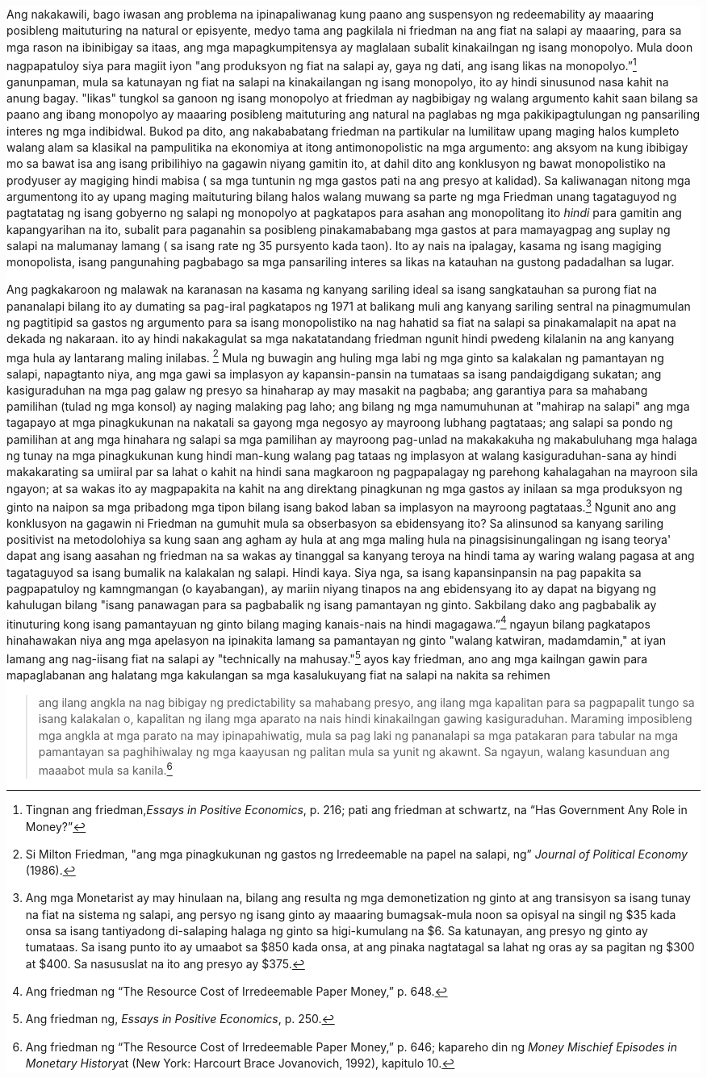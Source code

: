 Ang nakakawili, bago iwasan ang problema na ipinapaliwanag kung paano ang suspensyon ng redeemability ay maaaring posibleng maituturing na natural or episyente, medyo tama ang pagkilala ni friedman na ang fiat na salapi ay maaaring, para sa mga rason na ibinibigay sa itaas, ang mga mapagkumpitensya ay maglalaan subalit kinakailngan ng isang monopolyo. Mula doon nagpapatuloy siya para magiit iyon "ang produksyon ng fiat na salapi ay, gaya ng dati, ang isang likas na monopolyo.”[^14] ganunpaman, mula sa katunayan ng fiat na salapi na kinakailangan ng isang monopolyo, ito ay hindi sinusunod nasa kahit na anung bagay. "likas" tungkol sa ganoon ng isang monopolyo at friedman ay nagbibigay ng walang argumento kahit saan bilang sa paano ang ibang monopolyo ay maaaring posibleng maituturing ang natural na paglabas ng mga pakikipagtulungan ng pansariling interes ng mga indibidwal. Bukod pa dito, ang nakababatang friedman na partikular na lumilitaw upang maging halos kumpleto walang alam sa klasikal na pampulitika na ekonomiya at itong antimonopolistic na mga argumento: ang aksyom na kung ibibigay mo sa bawat isa ang isang pribilihiyo na gagawin niyang gamitin ito, at dahil dito ang konklusyon ng bawat monopolistiko na prodyuser ay magiging hindi mabisa ( sa mga tuntunin ng mga gastos pati na ang presyo at kalidad). Sa kaliwanagan nitong mga argumentong ito ay upang maging maituturing bilang halos walang muwang sa parte ng mga Friedman unang tagataguyod ng pagtatatag ng isang gobyerno ng salapi ng monopolyo at pagkatapos para asahan ang monopolitang ito *hindi* para gamitin ang kapangyarihan na ito, subalit para paganahin sa posibleng pinakamababang mga gastos at para mamayagpag ang suplay ng salapi na malumanay lamang ( sa isang rate ng 35 pursyento kada taon). Ito ay nais na ipalagay, kasama ng isang magiging monopolista, isang pangunahing pagbabago sa mga pansariling interes sa likas na katauhan na gustong padadalhan sa lugar.

Ang pagkakaroon ng malawak na karanasan na kasama ng kanyang sariling ideal sa isang sangkatauhan sa purong fiat na pananalapi bilang ito ay dumating sa pag-iral pagkatapos ng 1971 at balikang muli ang kanyang sariling sentral na pinagmumulan ng pagtitipid sa gastos ng argumento para sa isang monopolistiko na nag hahatid sa fiat na salapi sa pinakamalapit na apat na dekada ng nakaraan. ito ay hindi nakakagulat sa mga nakatatandang friedman ngunit hindi pwedeng kilalanin na ang kanyang mga hula ay lantarang maling inilabas. [^15] Mula ng buwagin ang huling mga labi ng mga ginto sa kalakalan ng pamantayan ng salapi, napagtanto niya, ang mga gawi sa implasyon ay kapansin-pansin na tumataas sa isang pandaigdigang sukatan; ang kasiguraduhan na mga pag galaw ng presyo sa hinaharap ay may masakit na pagbaba; ang garantiya para sa mahabang pamilihan (tulad ng mga konsol) ay naging malaking pag laho; ang bilang ng mga namumuhunan at "mahirap na salapi" ang mga tagapayo at mga pinagkukunan na nakatali sa gayong mga negosyo ay mayroong lubhang pagtataas; ang salapi sa pondo ng pamilihan at ang mga hinahara ng salapi sa mga pamilihan ay mayroong pag-unlad na makakakuha ng makabuluhang mga halaga ng tunay na mga pinagkukunan kung hindi man-kung walang pag tataas ng implasyon at walang kasiguraduhan-sana ay hindi makakarating sa umiiral par sa lahat o kahit na hindi sana magkaroon ng pagpapalagay ng parehong kahalagahan na mayroon sila ngayon; at sa wakas ito ay magpapakita na kahit na ang direktang pinagkunan ng mga gastos ay inilaan sa mga produksyon ng ginto na naipon sa mga pribadong mga tipon bilang isang bakod laban sa implasyon na mayroong pagtataas.[^16] Ngunit ano ang konklusyon na gagawin ni Friedman na gumuhit mula sa obserbasyon sa ebidensyang ito? Sa alinsunod sa kanyang sariling positivist na metodolohiya sa kung saan ang agham ay hula at ang mga maling hula na pinagsisinungalingan ng isang teorya' dapat ang isang aasahan ng friedman na sa wakas ay tinanggal sa kanyang teroya na hindi tama ay waring walang pagasa at ang tagataguyod sa isang bumalik na kalakalan ng salapi. Hindi kaya. Siya nga, sa isang kapansinpansin na pag papakita sa pagpapatuloy ng kamngmangan (o kayabangan), ay mariin niyang tinapos na ang ebidensyang ito ay dapat na bigyang ng kahulugan bilang "isang panawagan para sa pagbabalik ng isang pamantayan ng ginto. Sakbilang dako ang pagbabalik ay itinuturing kong isang pamantayuan ng ginto bilang maging kanais-nais na hindi magagawa.”[^17] ngayun bilang pagkatapos hinahawakan niya ang mga apelasyon na ipinakita lamang sa pamantayan ng ginto "walang katwiran, madamdamin," at iyan lamang ang nag-iisang fiat na salapi ay "technically na mahusay."[^18] ayos kay friedman, ano ang mga kailngan gawin para mapaglabanan ang halatang mga kakulangan sa mga kasalukuyang fiat na salapi na nakita sa rehimen

> ang ilang angkla na nag bibigay ng predictability sa mahabang presyo, ang ilang mga kapalitan para sa pagpapalit tungo sa isang kalakalan o, kapalitan ng ilang mga aparato na nais hindi kinakailngan gawing kasiguraduhan. Maraming imposibleng mga angkla at mga parato na may ipinapahiwatig, mula sa pag laki ng pananalapi sa mga patakaran para tabular na mga pamantayan sa paghihiwalay ng mga kaayusan ng palitan mula sa yunit ng akawnt. Sa ngayun, walang kasunduan ang maaabot mula sa kanila.[^19]


[^9]: I-update, * ang teorya ng salapi at ang utang*, p. 111.
[^10]: Ang friedman ay tingnan ' ang mga kasabihan sa positibong ekonomiya, p. 210; idem, *A ang programa para sa katatagan ng pananalapi*, pp. 4–8; idem, *Kapitalismo at ang kalayaan* (Chicago: unibersidad ng Chicago Press, 1962), p. 40.
[^11]: Ang katotohanan, ang kasaysayan na ito ay naging kaso: ayon sa tradisyunal, ang mga talaan ay maaaring magkaroon lagi ng malawak na ditalyado, at ang kanilang pagkakatanggap-bilang bilang magkakaparehong mga tunay na salapi gayong ang isang ginto o pilak na mga barya-ay lubhang limitado.
[^12]: Maaring ito ay diskusyunin sa isang napagkasunduan na monopolyo sana maging imposible (nalilikhang isip), kung ang monopolistikong pagpapalabas ng bangko ng pag-aari ng- at ang kita nito ay ipamamahagi sa-lahat. Hindi sa lahat, pagkatapos hindi lamang ang monopolista, ang mga ipon mula sa kinita ng pakikipagpalitan ng papel sa ginto?
[^13]: Tingnan sa milton friedman at anna schwartz," ang gobyerna na maroong kahit anong papel sa salapi?" *journal patungkol sa pananalapi ng ekonomiya*(1986); para sa mga mungkahi ni Hayek’s na tingnan sa kanyang *denasyunalisasyon ng salapi* (London: institusyon ng ekonomiya ng Affairs, 1976).
[^14]: Tingnan ang friedman,*Essays in Positive Economics*, p. 216; pati ang friedman at schwartz, na “Has Government Any Role in Money?”
[^15]: Si Milton Friedman, "ang mga pinagkukunan ng gastos ng Irredeemable na papel na salapi, ng” *Journal of Political Economy* (1986).
[^16]: Ang mga Monetarist ay may hinulaan na, bilang ang resulta ng mga demonetization ng ginto at ang transisyon sa isang tunay na fiat na sistema ng salapi, ang persyo ng isang ginto ay maaaring bumagsak-mula noon sa opisyal na singil ng $35 kada onsa sa isang tantiyadong di-salaping halaga ng ginto sa higi-kumulang na $6\. Sa katunayan, ang presyo ng ginto ay tumataas. Sa isang punto ito ay umaabot sa $850 kada onsa, at ang pinaka nagtatagal sa lahat ng oras ay sa pagitan ng $300 at $400\. Sa nasususlat na ito ang presyo ay $375.
[^17]: Ang friedman ng “The Resource Cost of Irredeemable Paper Money,” p. 648.
[^18]: Ang friedman ng, *Essays in Positive Economics*, p. 250.
[^19]: Ang friedman ng “The Resource Cost of Irredeemable Paper Money,” p. 646; kapareho din ng *Money Mischief Episodes in Monetary History*at (New York: Harcourt Brace Jovanovich, 1992), kapitulo 10.
